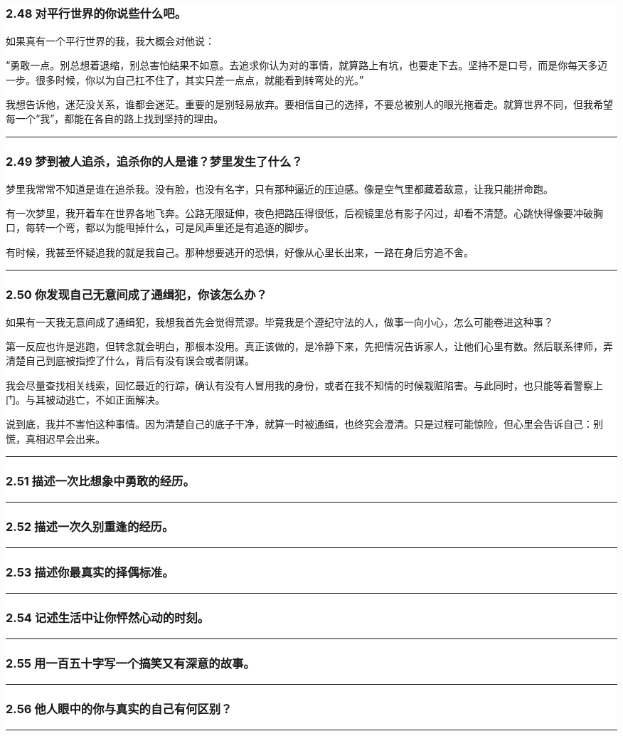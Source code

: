 
### 2.48 对平行世界的你说些什么吧。

如果真有一个平行世界的我，我大概会对他说：

“勇敢一点。别总想着退缩，别总害怕结果不如意。去追求你认为对的事情，就算路上有坑，也要走下去。坚持不是口号，而是你每天多迈一步。很多时候，你以为自己扛不住了，其实只差一点点，就能看到转弯处的光。”

我想告诉他，迷茫没关系，谁都会迷茫。重要的是别轻易放弃。要相信自己的选择，不要总被别人的眼光拖着走。就算世界不同，但我希望每一个“我”，都能在各自的路上找到坚持的理由。

---

### 2.49 梦到被人追杀，追杀你的人是谁？梦里发生了什么？

梦里我常常不知道是谁在追杀我。没有脸，也没有名字，只有那种逼近的压迫感。像是空气里都藏着敌意，让我只能拼命跑。

有一次梦里，我开着车在世界各地飞奔。公路无限延伸，夜色把路压得很低，后视镜里总有影子闪过，却看不清楚。心跳快得像要冲破胸口，每转一个弯，都以为能甩掉什么，可是风声里还是有追逐的脚步。

有时候，我甚至怀疑追我的就是我自己。那种想要逃开的恐惧，好像从心里长出来，一路在身后穷追不舍。

---

### 2.50 你发现自己无意间成了通缉犯，你该怎么办？

如果有一天我无意间成了通缉犯，我想我首先会觉得荒谬。毕竟我是个遵纪守法的人，做事一向小心，怎么可能卷进这种事？

第一反应也许是逃跑，但转念就会明白，那根本没用。真正该做的，是冷静下来，先把情况告诉家人，让他们心里有数。然后联系律师，弄清楚自己到底被指控了什么，背后有没有误会或者阴谋。

我会尽量查找相关线索，回忆最近的行踪，确认有没有人冒用我的身份，或者在我不知情的时候栽赃陷害。与此同时，也只能等着警察上门。与其被动逃亡，不如正面解决。

说到底，我并不害怕这种事情。因为清楚自己的底子干净，就算一时被通缉，也终究会澄清。只是过程可能惊险，但心里会告诉自己：别慌，真相迟早会出来。

---

### 2.51 描述一次比想象中勇敢的经历。

---

### 2.52 描述一次久别重逢的经历。

---

### 2.53 描述你最真实的择偶标准。

---

### 2.54 记述生活中让你怦然心动的时刻。

---

### 2.55 用一百五十字写一个搞笑又有深意的故事。

---

### 2.56 他人眼中的你与真实的自己有何区别？

---
